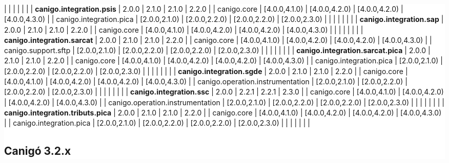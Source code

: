 |                                                   		|               			|               			|               			|               			|
| **canigo.integration.psis**                        		| 2.0.0         			| 2.1.0         			| 2.1.0         			| 2.2.0         			|
| canigo.core                                       		| [4.0.0,4.1.0)  			| [4.0.0,4.2.0)  			| [4.0.0,4.2.0)  			| [4.0.0,4.3.0)  			|
| canigo.integration.pica                           		| [2.0.0,2.1.0) 			| [2.0.0,2.2.0) 			| [2.0.0,2.2.0) 			| [2.0.0,2.3.0) 			|
|                                                   		|               			|               			|               			|               			|
| **canigo.integration.sap**                         		| 2.0.0         			| 2.1.0         			| 2.1.0         			| 2.2.0         			|
| canigo.core                                       		| [4.0.0,4.1.0)  			| [4.0.0,4.2.0)  			| [4.0.0,4.2.0)  			| [4.0.0,4.3.0)  			|
|                                                   		|               			|               			|               			|               			|
| **canigo.integration.sarcat**                      		| 2.0.0         			| 2.1.0         			| 2.1.0         			| 2.2.0         			|
| canigo.core                                       		| [4.0.0,4.1.0)  			| [4.0.0,4.2.0)  			| [4.0.0,4.2.0)  			| [4.0.0,4.3.0)  			|
| canigo.support.sftp                               		| [2.0.0,2.1.0) 			| [2.0.0,2.2.0) 			| [2.0.0,2.2.0) 			| [2.0.0,2.3.0) 			|
|                                                   		|               			|               			|               			|               			|
| **canigo.integration.sarcat.pica**                 		| 2.0.0         			| 2.1.0         			| 2.1.0         			| 2.2.0         			|
| canigo.core                                       		| [4.0.0,4.1.0)  			| [4.0.0,4.2.0)  			| [4.0.0,4.2.0)  			| [4.0.0,4.3.0)  			|
| canigo.integration.pica                           		| [2.0.0,2.1.0) 			| [2.0.0,2.2.0) 			| [2.0.0,2.2.0) 			| [2.0.0,2.3.0) 			|
|                                                   		|               			|               			|               			|               			|
| **canigo.integration.sgde**                        		| 2.0.0         			| 2.1.0         			| 2.1.0         			| 2.2.0         			|
| canigo.core                                       		| [4.0.0,4.1.0)  			| [4.0.0,4.2.0)  			| [4.0.0,4.2.0)  			| [4.0.0,4.3.0)  			|
| canigo.operation.instrumentation                  		| [2.0.0,2.1.0) 			| [2.0.0,2.2.0) 			| [2.0.0,2.2.0) 			| [2.0.0,2.3.0) 			|
|                                                   		|               			|               			|               			|               			|
| **canigo.integration.ssc**                         		| 2.0.0         			| 2.2.1         			| 2.2.1         			| 2.3.0         			|
| canigo.core                                       		| [4.0.0,4.1.0)  			| [4.0.0,4.2.0)  			| [4.0.0,4.2.0)  			| [4.0.0,4.3.0)  			|
| canigo.operation.instrumentation                  		| [2.0.0,2.1.0) 			| [2.0.0,2.2.0) 			| [2.0.0,2.2.0) 			| [2.0.0,2.3.0) 			|
|                                                   		|               			|               			|               			|               			|
| **canigo.integration.tributs.pica**                		| 2.0.0         			| 2.1.0         			| 2.1.0         			| 2.2.0         			|
| canigo.core                                       		| [4.0.0,4.1.0)  			| [4.0.0,4.2.0)  			| [4.0.0,4.2.0)  			| [4.0.0,4.3.0)  			|
| canigo.integration.pica                           		| [2.0.0,2.1.0) 			| [2.0.0,2.2.0) 			| [2.0.0,2.2.0) 			| [2.0.0,2.3.0) 			|
|                                                   		|               			|               			|               			|               			|


## Canigó 3.2.x
